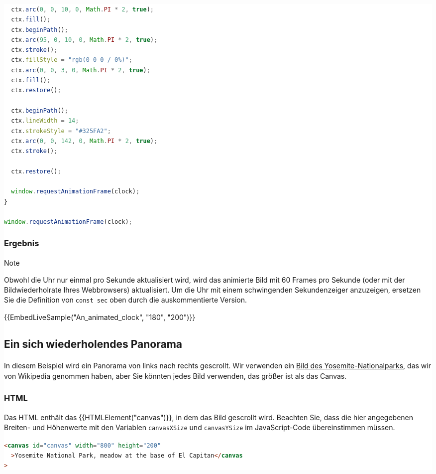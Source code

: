 ```js
  ctx.arc(0, 0, 10, 0, Math.PI * 2, true);
  ctx.fill();
  ctx.beginPath();
  ctx.arc(95, 0, 10, 0, Math.PI * 2, true);
  ctx.stroke();
  ctx.fillStyle = "rgb(0 0 0 / 0%)";
  ctx.arc(0, 0, 3, 0, Math.PI * 2, true);
  ctx.fill();
  ctx.restore();

  ctx.beginPath();
  ctx.lineWidth = 14;
  ctx.strokeStyle = "#325FA2";
  ctx.arc(0, 0, 142, 0, Math.PI * 2, true);
  ctx.stroke();

  ctx.restore();

  window.requestAnimationFrame(clock);
}

window.requestAnimationFrame(clock);
```

### Ergebnis

> [!NOTE]
> Obwohl die Uhr nur einmal pro Sekunde aktualisiert wird, wird das animierte Bild mit 60 Frames pro Sekunde (oder mit der Bildwiederholrate Ihres Webbrowsers) aktualisiert. Um die Uhr mit einem schwingenden Sekundenzeiger anzuzeigen, ersetzen Sie die Definition von `const sec` oben durch die auskommentierte Version.

{{EmbedLiveSample("An_animated_clock", "180", "200")}}

## Ein sich wiederholendes Panorama

In diesem Beispiel wird ein Panorama von links nach rechts gescrollt. Wir verwenden ein [Bild des Yosemite-Nationalparks](https://commons.wikimedia.org/wiki/File:Capitan_Meadows,_Yosemite_National_Park.jpg), das wir von Wikipedia genommen haben, aber Sie könnten jedes Bild verwenden, das größer ist als das Canvas.

### HTML

Das HTML enthält das {{HTMLElement("canvas")}}, in dem das Bild gescrollt wird. Beachten Sie, dass die hier angegebenen Breiten- und Höhenwerte mit den Variablen `canvasXSize` und `canvasYSize` im JavaScript-Code übereinstimmen müssen.

```html
<canvas id="canvas" width="800" height="200"
  >Yosemite National Park, meadow at the base of El Capitan</canvas
>
```
